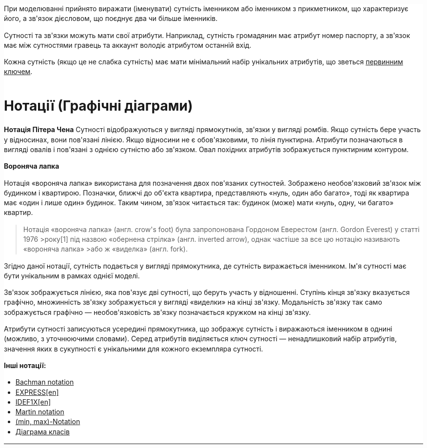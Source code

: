 При моделюванні прийнято виражати (іменувати) сутність іменником або іменником з прикметником, що характеризує його, а зв'язок дієсловом, що поєднує два чи більше іменників.

Сутності та зв'язки можуть мати свої атрибути. Наприклад, сутність громадянин має атрибут номер паспорту, а зв'язок має між сутностями гравець та аккаунт володіє атрибутом останній вхід.

Кожна сутність (якщо це не слабка сутність) має мати мінімальний набір унікальних атрибутів, що зветься [первинним ключем](https://uk.wikipedia.org/wiki/%D0%9F%D0%B5%D1%80%D0%B2%D0%B8%D0%BD%D0%BD%D0%B8%D0%B9_%D0%BA%D0%BB%D1%8E%D1%87).

# Нотації (Графічні діаграми)

__Нотація Пітера Чена__
Сутності відображуються у вигляді прямокутнків, зв'язки у вигляді ромбів. Якщо сутність бере участь у відносинах, вони пов'язані лінією. Якщо відносини не є обов'язковими, то лінія пунктирна. Атрибути позначаються в вигляді овалів і пов'язані з однією сутністю або зв'язком. Овал похідних атрибутів зображується пунктирним контуром.

__Вороняча лапка__

Нотація «вороняча лапка» використана для позначення двох пов'язаних сутностей. Зображено необов'язковий зв'язок між будинком і квартирою. Позначки, ближчі до об'єкта квартира, представляють «нуль, один або багато», тоді як квартира має «один і лише один» будинок. Таким чином, зв'язок читається так: будинок (може) мати «нуль, одну, чи багато» квартир.

>Нотація «вороняча лапка» (англ. crow's foot) була запропонована Гордоном Еверестом (англ. Gordon Everest) у статті 1976 >року[1] під назвою «обернена стрілка» (англ. inverted arrow), однак частіше за все цю нотацію називають «вороняча лапка» >або ж «виделка» (англ. fork).

Згідно даної нотації, сутність подається у вигляді прямокутника, де сутність виражається іменником. Ім'я сутності має бути унікальним в рамках однієї моделі.

Зв'язок зображується лінією, яка пов'язує дві сутності, що беруть участь у відношенні. Ступінь кінця зв'язку вказується графічно, множинність зв'язку зображується у вигляді «виделки» на кінці зв'язку. Модальність зв'язку так само зображується графічно — необов'язковість зв'язку позначається кружком на кінці зв'язку.

Атрибути сутності записуються усередині прямокутника, що зображує сутність і виражаються іменником в однині (можливо, з уточнюючими словами). Серед атрибутів виділяється ключ сутності — ненадлишковий набір атрибутів, значення яких в сукупності є унікальними для кожного екземпляра сутності.

__Інші нотації:__
* [Bachman notation](https://uk.wikipedia.org/w/index.php?title=Bachman_notation&action=edit&redlink=1)
* [EXPRESS[en]](https://uk.wikipedia.org/w/index.php?title=EXPRESS_(data_modeling_language)&action=edit&redlink=1)
* [IDEF1X[en]](https://uk.wikipedia.org/w/index.php?title=IDEF1X&action=edit&redlink=1)
* [Martin notation](https://uk.wikipedia.org/w/index.php?title=Martin_notation&action=edit&redlink=1)
* [(min, max)-Notation](https://uk.wikipedia.org/w/index.php?title=(min,_max)-Notation&action=edit&redlink=1)
* [Діаграма класів](https://uk.wikipedia.org/wiki/%D0%94%D1%96%D0%B0%D0%B3%D1%80%D0%B0%D0%BC%D0%B0_%D0%BA%D0%BB%D0%B0%D1%81%D1%96%D0%B2)

---------------------------

